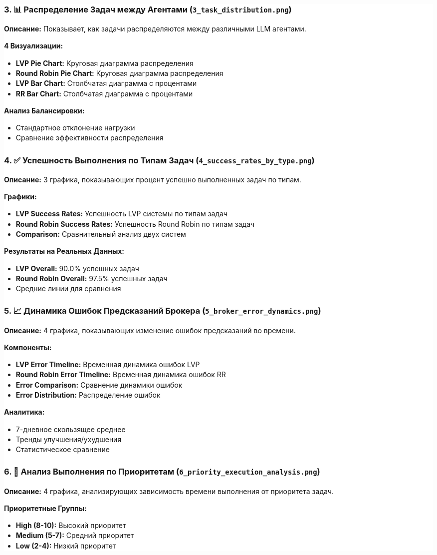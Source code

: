 ### 3. 📊 Распределение Задач между Агентами (`3_task_distribution.png`)

**Описание:** Показывает, как задачи распределяются между различными LLM агентами.

**4 Визуализации:**
- **LVP Pie Chart:** Круговая диаграмма распределения
- **Round Robin Pie Chart:** Круговая диаграмма распределения
- **LVP Bar Chart:** Столбчатая диаграмма с процентами
- **RR Bar Chart:** Столбчатая диаграмма с процентами

**Анализ Балансировки:**
- Стандартное отклонение нагрузки
- Сравнение эффективности распределения

### 4. ✅ Успешность Выполнения по Типам Задач (`4_success_rates_by_type.png`)

**Описание:** 3 графика, показывающих процент успешно выполненных задач по типам.

**Графики:**
- **LVP Success Rates:** Успешность LVP системы по типам задач
- **Round Robin Success Rates:** Успешность Round Robin по типам задач
- **Comparison:** Сравнительный анализ двух систем

**Результаты на Реальных Данных:**
- **LVP Overall:** 90.0% успешных задач
- **Round Robin Overall:** 97.5% успешных задач
- Средние линии для сравнения

### 5. 📈 Динамика Ошибок Предсказаний Брокера (`5_broker_error_dynamics.png`)

**Описание:** 4 графика, показывающих изменение ошибок предсказаний во времени.

**Компоненты:**
- **LVP Error Timeline:** Временная динамика ошибок LVP
- **Round Robin Error Timeline:** Временная динамика ошибок RR  
- **Error Comparison:** Сравнение динамики ошибок
- **Error Distribution:** Распределение ошибок

**Аналитика:**
- 7-дневное скользящее среднее
- Тренды улучшения/ухудшения
- Статистическое сравнение

### 6. 🚀 Анализ Выполнения по Приоритетам (`6_priority_execution_analysis.png`)

**Описание:** 4 графика, анализирующих зависимость времени выполнения от приоритета задач.

**Приоритетные Группы:**
- **High (8-10):** Высокий приоритет
- **Medium (5-7):** Средний приоритет  
- **Low (2-4):** Низкий приоритет
